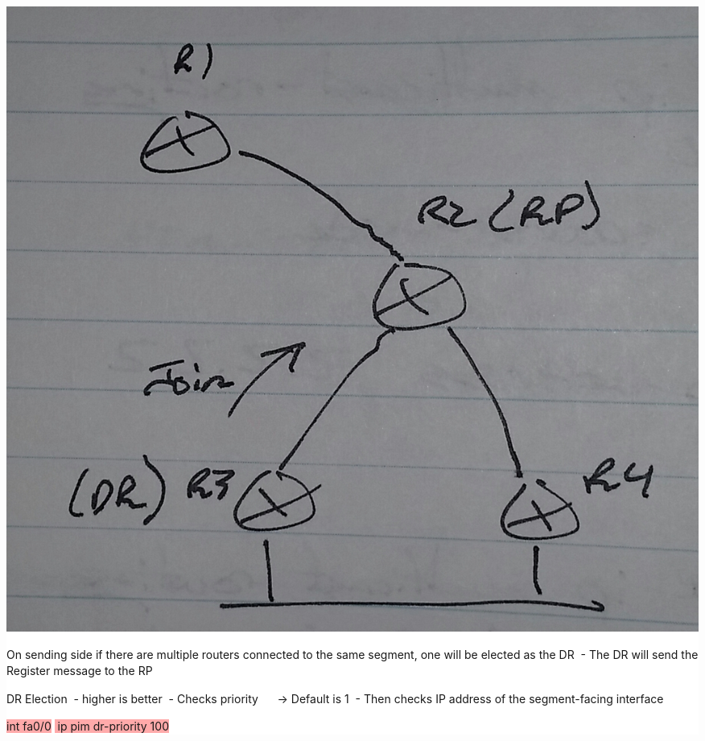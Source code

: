 ![20141014_160612-1.jpeg](image/20141014_160612-1.jpeg)

On sending side if there are multiple routers connected to the same segment, one will be elected as the DR
 \- The DR will send the Register message to the RP

DR Election
 \- higher is better
 \- Checks priority
     \-\> Default is 1
 \- Then checks IP address of the segment\-facing interface

<span style="background-color: #ffaaaa">int fa0/0</span>
<span style="background-color: #ffaaaa"> ip pim dr\-priority 100</span>
